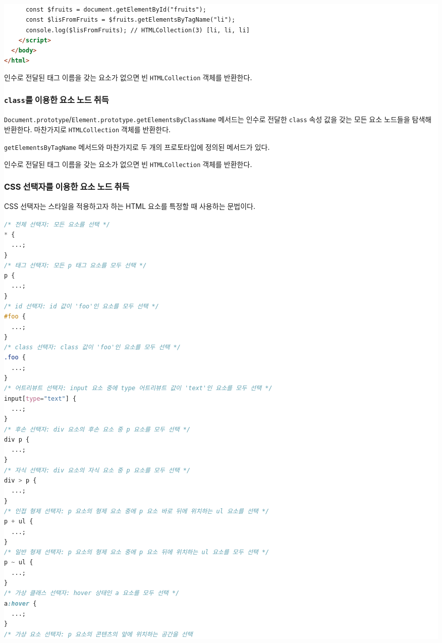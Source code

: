 ```html
      const $fruits = document.getElementById("fruits");
      const $lisFromFruits = $fruits.getElementsByTagName("li");
      console.log($lisFromFruits); // HTMLCollection(3) [li, li, li]
    </script>
  </body>
</html>
```

인수로 전달된 태그 이름을 갖는 요소가 없으면 빈 `HTMLCollection` 객체를 반환한다.

### `class`를 이용한 요소 노드 취득

`Document.prototype`/`Element.prototype.getElementsByClassName` 메서드는 인수로 전달한 `class` 속성 값을 갖는 모든 요소 노드들을 탐색해 반환한다. 마찬가지로 `HTMLCollection` 객체를 반환한다.

`getElementsByTagName` 메서드와 마찬가지로 두 개의 프로토타입에 정의된 메서드가 있다.

인수로 전달된 태그 이름을 갖는 요소가 없으면 빈 `HTMLCollection` 객체를 반환한다.

### CSS 선택자를 이용한 요소 노드 취득

CSS 선택자는 스타일을 적용하고자 하는 HTML 요소를 특정할 때 사용하는 문법이다.

```css
/* 전체 선택자: 모든 요소를 선택 */
* {
  ...;
}
/* 태그 선택자: 모든 p 태그 요소를 모두 선택 */
p {
  ...;
}
/* id 선택자: id 값이 'foo'인 요소를 모두 선택 */
#foo {
  ...;
}
/* class 선택자: class 값이 'foo'인 요소를 모두 선택 */
.foo {
  ...;
}
/* 어트리뷰트 선택자: input 요소 중에 type 어트리뷰트 값이 'text'인 요소를 모두 선택 */
input[type="text"] {
  ...;
}
/* 후손 선택자: div 요소의 후손 요소 중 p 요소를 모두 선택 */
div p {
  ...;
}
/* 자식 선택자: div 요소의 자식 요소 중 p 요소를 모두 선택 */
div > p {
  ...;
}
/* 인접 형제 선택자: p 요소의 형제 요소 중에 p 요소 바로 뒤에 위치하는 ul 요소를 선택 */
p + ul {
  ...;
}
/* 일반 형제 선택자: p 요소의 형제 요소 중에 p 요소 뒤에 위치하는 ul 요소를 모두 선택 */
p ~ ul {
  ...;
}
/* 가상 클래스 선택자: hover 상태인 a 요소를 모두 선택 */
a:hover {
  ...;
}
/* 가상 요소 선택자: p 요소의 콘텐츠의 앞에 위치하는 공간을 선택
```